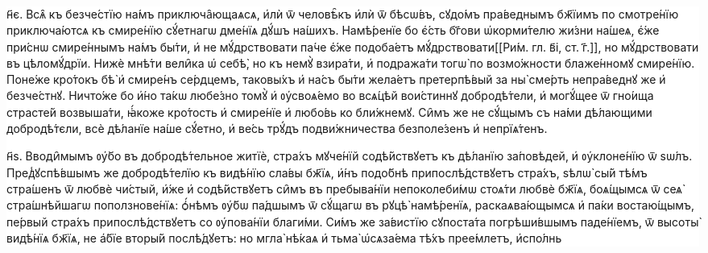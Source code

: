 н҃є. Всѧ̑ къ безче́стїю на́мъ приключа̑ющаѧсѧ, и҆лѝ ѿ человѣ̑къ и҆лѝ ѿ бѣсѡ́въ,
сꙋдо́мъ пра́веднымъ бж҃їимъ по смотре́нїю приключа́ютсѧ къ смире́нїю сꙋ́етнагѡ
дме́нїѧ дꙋ́шъ на́шихъ. Намѣ́ренїе бо є҆́сть бг҃ови ѡ҆корми́телю жи́зни на́шеѧ,
є҆́же при́снѡ смире́ннымъ на́мъ бы́ти, и҆ не мꙋ́дрствовати па́че є҆́же
подоба́етъ мꙋ́дрствовати[[Ри́м. гл. в҃і, ст. г҃.]], но мꙋ́дрствовати въ
цѣломꙋ́дрїи. Нижѐ мнѣ́ти вели̑ка ѡ҆ себѣ̀, но къ немꙋ̀ взира́ти, и҆ подража́ти
тогѡ̀ по возмо́жности блаже́нномꙋ смире́нїю. Поне́же кро́токъ бѣ̀ и҆ смире́нъ
се́рдцемъ, таковы́хъ и҆ на́съ бы́ти жела́етъ претерпѣ́вый за ны̀ сме́рть
непра́веднꙋ же и҆ безче́стнꙋ. Ничто́же бо и҆́но та́кѡ любе́зно томꙋ̀ и҆
ᲂу҆своѧ́емо во всѧ́цѣй вои́стиннꙋ добродѣ́тели, и҆ могꙋ́щее ѿ гно́ища страсте́й
возвыша́ти, ꙗ҆́коже кро́тость и҆ смире́нїе и҆ любо́вь ко бли́жнемꙋ. Си̑мъ же не
сꙋ́щымъ съ на́ми дѣ́лающими добродѣ́тєли, всѐ дѣ́ланїе на́ше сꙋ́етно, и҆ ве́сь
трꙋ́дъ подви́жничества безполе́зенъ и҆ непрїѧ́тенъ.

н҃ѕ. Вводи̑мымъ ᲂу҆̀бо въ добродѣ́тельное житїѐ, стра́хъ мꙋче́нїй содѣ́йствꙋетъ
къ дѣ́ланїю за́повѣдей, и҆ ᲂу҆клоне́нїю ѿ ѕѡ́лъ. Пред̾ꙋспѣ́вшымъ же
добродѣ́телїю къ видѣ́нїю сла́вы бж҃їѧ, и҆́нъ подо́бнѣ припослѣ́дствꙋетъ
стра́хъ, ѕѣлѡ̀ сы́й тѣ́мъ стра́шенъ ѿ любвѐ чи́стый, и҆́же и҆ содѣ́йствꙋетъ
си̑мъ въ пребыва́нїи непоколеби́мѡ стоѧ́ти любвѐ бж҃їѧ, боѧ́щымсѧ ѿ сеѧ̀
стра́шнѣйшагѡ поползнове́нїѧ: ѻ҆́нѣмъ ᲂу҆́бѡ па́дшымъ ѿ сꙋ́щагѡ въ рꙋцѣ̀
намѣ́ренїѧ, раскаѧва́ющымсѧ и҆ па́ки востаю́щымъ, пе́рвый стра́хъ
припослѣ́дствꙋетъ со ᲂу҆пова́нїи благи́ми. Си́мъ же за́вистїю сꙋпоста́та
погрѣши́вшымъ паде́нїемъ, ѿ высоты̀ видѣ́нїѧ бж҃їѧ, не а҆́бїе вторы́й
послѣ́дꙋетъ: но мгла̀ нѣ́каѧ и҆ тьма̀ ѡ҆сѧза́ема тѣ́хъ прее́млетъ, и҆спо́лнь
